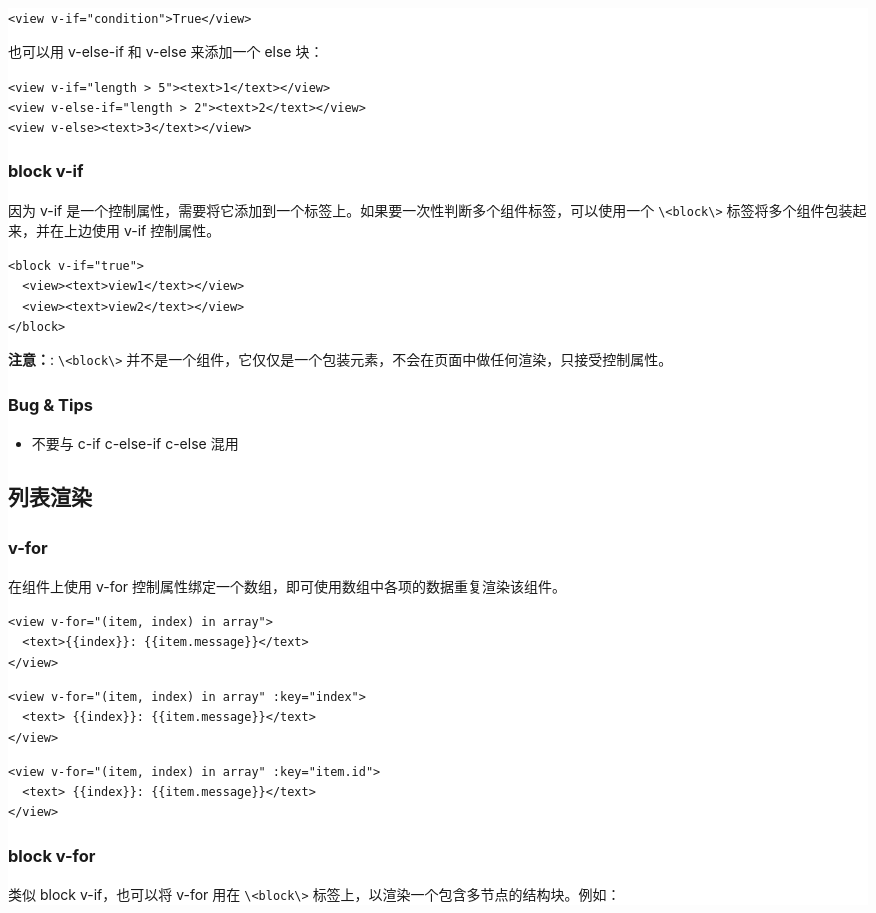 ```vue
<view v-if="condition">True</view>
```

也可以用 v-else-if 和 v-else 来添加一个 else 块：

```vue
<view v-if="length > 5"><text>1</text></view>
<view v-else-if="length > 2"><text>2</text></view>
<view v-else><text>3</text></view>
```

### block v-if

因为 v-if 是一个控制属性，需要将它添加到一个标签上。如果要一次性判断多个组件标签，可以使用一个 `\<block\>` 标签将多个组件包装起来，并在上边使用 v-if 控制属性。

```vue
<block v-if="true">
  <view><text>view1</text></view>
  <view><text>view2</text></view>
</block>
```

**注意：**: `\<block\>` 并不是一个组件，它仅仅是一个包装元素，不会在页面中做任何渲染，只接受控制属性。

### Bug & Tips

- 不要与 c-if c-else-if c-else 混用

## 列表渲染

### v-for

在组件上使用 v-for 控制属性绑定一个数组，即可使用数组中各项的数据重复渲染该组件。

```vue
<view v-for="(item, index) in array">
  <text>{{index}}: {{item.message}}</text>
</view>
```

```vue
<view v-for="(item, index) in array" :key="index">
  <text> {{index}}: {{item.message}}</text>
</view>
```

```vue
<view v-for="(item, index) in array" :key="item.id">
  <text> {{index}}: {{item.message}}</text>
</view>
```

### block v-for

类似 block v-if，也可以将 v-for 用在 `\<block\>` 标签上，以渲染一个包含多节点的结构块。例如：
